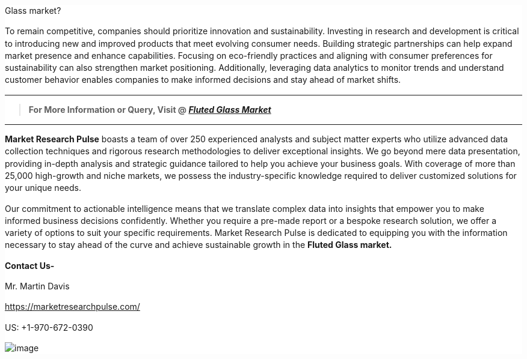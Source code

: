 Glass market?</strong></p><p>To remain competitive, companies should prioritize innovation and sustainability. Investing in research and development is critical to introducing new and improved products that meet evolving consumer needs. Building strategic partnerships can help expand market presence and enhance capabilities. Focusing on eco-friendly practices and aligning with consumer preferences for sustainability can also strengthen market positioning. Additionally, leveraging data analytics to monitor trends and understand customer behavior enables companies to make informed decisions and stay ahead of market shifts.</p><hr /><blockquote><p><strong>For More Information or Query, Visit @&nbsp;<em><a href="https://marketresearchpulse.com/report/41630/fluted-glass-market?utm_source=Linkedin&utm_medium=022">Fluted Glass Market</a></em></strong></p></blockquote><hr /><p><strong>Market Research Pulse</strong> boasts a team of over 250 experienced analysts and subject matter experts who utilize advanced data collection techniques and rigorous research methodologies to deliver exceptional insights. We go beyond mere data presentation, providing in-depth analysis and strategic guidance tailored to help you achieve your business goals. With coverage of more than 25,000 high-growth and niche markets, we possess the industry-specific knowledge required to deliver customized solutions for your unique needs.</p><p>Our commitment to actionable intelligence means that we translate complex data into insights that empower you to make informed business decisions confidently. Whether you require a pre-made report or a bespoke research solution, we offer a variety of options to suit your specific requirements. Market Research Pulse is dedicated to equipping you with the information necessary to stay ahead of the curve and achieve sustainable growth in the <strong>Fluted Glass market.</strong></p><p><strong>Contact Us-</strong></p><p>Mr. Martin Davis</p><p>https://marketresearchpulse.com/</p><p>US: +1-970-672-0390</p>
![image](https://github.com/user-attachments/assets/6e29df0c-4ad6-4fcc-9f85-b0580f83f405)
